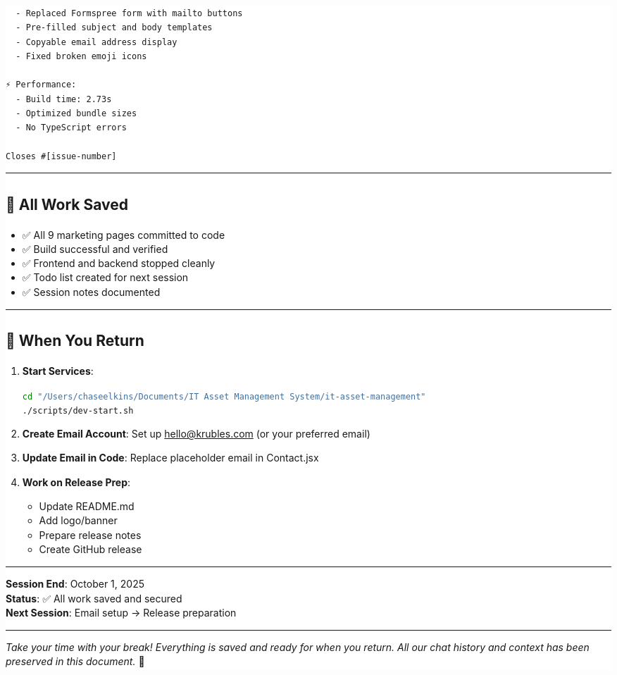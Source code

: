 ```
  - Replaced Formspree form with mailto buttons
  - Pre-filled subject and body templates
  - Copyable email address display
  - Fixed broken emoji icons

⚡ Performance:
  - Build time: 2.73s
  - Optimized bundle sizes
  - No TypeScript errors

Closes #[issue-number]
```

---

## 💾 All Work Saved
- ✅ All 9 marketing pages committed to code
- ✅ Build successful and verified
- ✅ Frontend and backend stopped cleanly
- ✅ Todo list created for next session
- ✅ Session notes documented

---

## 🚀 When You Return

1. **Start Services**:
   ```bash
   cd "/Users/chaseelkins/Documents/IT Asset Management System/it-asset-management"
   ./scripts/dev-start.sh
   ```

2. **Create Email Account**: Set up hello@krubles.com (or your preferred email)

3. **Update Email in Code**: Replace placeholder email in Contact.jsx

4. **Work on Release Prep**:
   - Update README.md
   - Add logo/banner
   - Prepare release notes
   - Create GitHub release

---

**Session End**: October 1, 2025  
**Status**: ✅ All work saved and secured  
**Next Session**: Email setup → Release preparation

---

*Take your time with your break! Everything is saved and ready for when you return. All our chat history and context has been preserved in this document.* 🙌
